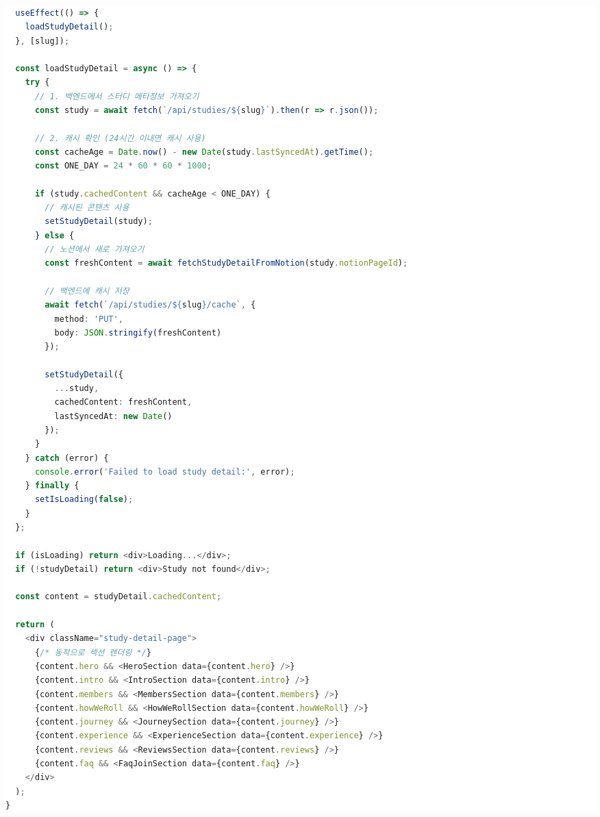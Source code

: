 ```typescript
  useEffect(() => {
    loadStudyDetail();
  }, [slug]);
  
  const loadStudyDetail = async () => {
    try {
      // 1. 백엔드에서 스터디 메타정보 가져오기
      const study = await fetch(`/api/studies/${slug}`).then(r => r.json());
      
      // 2. 캐시 확인 (24시간 이내면 캐시 사용)
      const cacheAge = Date.now() - new Date(study.lastSyncedAt).getTime();
      const ONE_DAY = 24 * 60 * 60 * 1000;
      
      if (study.cachedContent && cacheAge < ONE_DAY) {
        // 캐시된 콘텐츠 사용
        setStudyDetail(study);
      } else {
        // 노션에서 새로 가져오기
        const freshContent = await fetchStudyDetailFromNotion(study.notionPageId);
        
        // 백엔드에 캐시 저장
        await fetch(`/api/studies/${slug}/cache`, {
          method: 'PUT',
          body: JSON.stringify(freshContent)
        });
        
        setStudyDetail({
          ...study,
          cachedContent: freshContent,
          lastSyncedAt: new Date()
        });
      }
    } catch (error) {
      console.error('Failed to load study detail:', error);
    } finally {
      setIsLoading(false);
    }
  };
  
  if (isLoading) return <div>Loading...</div>;
  if (!studyDetail) return <div>Study not found</div>;
  
  const content = studyDetail.cachedContent;
  
  return (
    <div className="study-detail-page">
      {/* 동적으로 섹션 렌더링 */}
      {content.hero && <HeroSection data={content.hero} />}
      {content.intro && <IntroSection data={content.intro} />}
      {content.members && <MembersSection data={content.members} />}
      {content.howWeRoll && <HowWeRollSection data={content.howWeRoll} />}
      {content.journey && <JourneySection data={content.journey} />}
      {content.experience && <ExperienceSection data={content.experience} />}
      {content.reviews && <ReviewsSection data={content.reviews} />}
      {content.faq && <FaqJoinSection data={content.faq} />}
    </div>
  );
}
```
